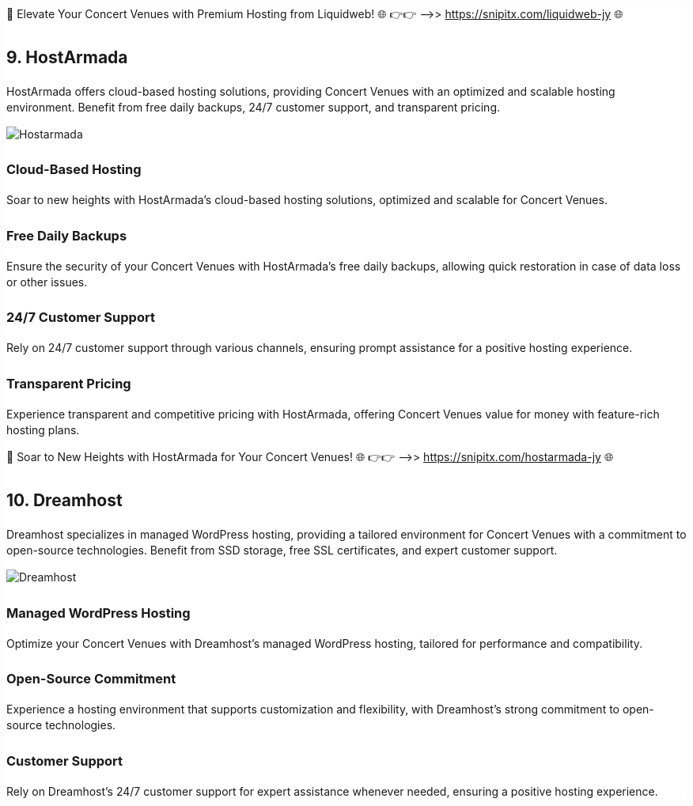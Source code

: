 🚀 Elevate Your Concert Venues with Premium Hosting from Liquidweb! 🌐
👉👉 -->> https://snipitx.com/liquidweb-jy 🌐

## 9. HostArmada

HostArmada offers cloud-based hosting solutions, providing Concert Venues with an optimized and scalable hosting environment. Benefit from free daily backups, 24/7 customer support, and transparent pricing.

![Hostarmada](https://i.imgur.com/KFbdf3o.jpeg "Hostarmada Hosting")

### Cloud-Based Hosting
Soar to new heights with HostArmada’s cloud-based hosting solutions, optimized and scalable for Concert Venues.

### Free Daily Backups
Ensure the security of your Concert Venues with HostArmada’s free daily backups, allowing quick restoration in case of data loss or other issues.

### 24/7 Customer Support
Rely on 24/7 customer support through various channels, ensuring prompt assistance for a positive hosting experience.

### Transparent Pricing
Experience transparent and competitive pricing with HostArmada, offering Concert Venues value for money with feature-rich hosting plans.

🚀 Soar to New Heights with HostArmada for Your Concert Venues! 🌐
👉👉 -->> https://snipitx.com/hostarmada-jy 🌐

## 10. Dreamhost

Dreamhost specializes in managed WordPress hosting, providing a tailored environment for Concert Venues with a commitment to open-source technologies. Benefit from SSD storage, free SSL certificates, and expert customer support.

![Dreamhost](https://i.imgur.com/rXIg8ip.jpeg "Dreamhost Hosting")

### Managed WordPress Hosting
Optimize your Concert Venues with Dreamhost’s managed WordPress hosting, tailored for performance and compatibility.

### Open-Source Commitment
Experience a hosting environment that supports customization and flexibility, with Dreamhost’s strong commitment to open-source technologies.

### Customer Support
Rely on Dreamhost’s 24/7 customer support for expert assistance whenever needed, ensuring a positive hosting experience.
